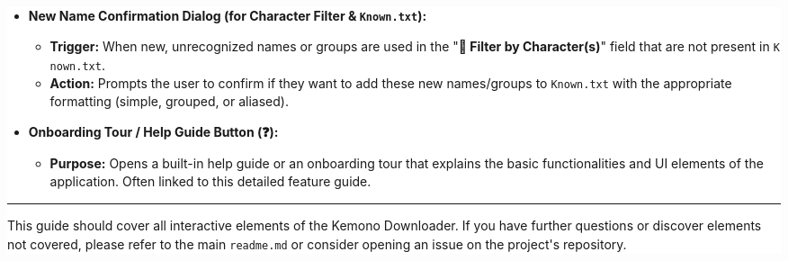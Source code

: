 -   **New Name Confirmation Dialog (for Character Filter & `Known.txt`):**
    -   **Trigger:** When new, unrecognized names or groups are used in the "**🎯 Filter by Character(s)**" field that are not present in `Known.txt`.
    -   **Action:** Prompts the user to confirm if they want to add these new names/groups to `Known.txt` with the appropriate formatting (simple, grouped, or aliased).

-   **Onboarding Tour / Help Guide Button (❓):**
    -   **Purpose:** Opens a built-in help guide or an onboarding tour that explains the basic functionalities and UI elements of the application. Often linked to this detailed feature guide.

---

This guide should cover all interactive elements of the Kemono Downloader. If you have further questions or discover elements not covered, please refer to the main `readme.md` or consider opening an issue on the project's repository.